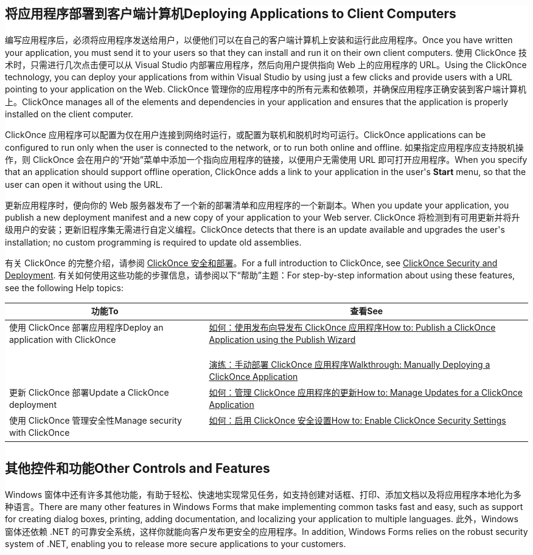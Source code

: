 ## <a name="deploying-applications-to-client-computers"></a><span data-ttu-id="e0bc6-174">将应用程序部署到客户端计算机</span><span class="sxs-lookup"><span data-stu-id="e0bc6-174">Deploying Applications to Client Computers</span></span>

<span data-ttu-id="e0bc6-175">编写应用程序后，必须将应用程序发送给用户，以便他们可以在自己的客户端计算机上安装和运行此应用程序。</span><span class="sxs-lookup"><span data-stu-id="e0bc6-175">Once you have written your application, you must send it to your users so that they can install and run it on their own client computers.</span></span> <span data-ttu-id="e0bc6-176">使用 ClickOnce 技术时，只需进行几次点击便可以从 Visual Studio 内部署应用程序，然后向用户提供指向 Web 上的应用程序的 URL。</span><span class="sxs-lookup"><span data-stu-id="e0bc6-176">Using the ClickOnce technology, you can deploy your applications from within Visual Studio by using just a few clicks and provide users with a URL pointing to your application on the Web.</span></span> <span data-ttu-id="e0bc6-177">ClickOnce 管理你的应用程序中的所有元素和依赖项，并确保应用程序正确安装到客户端计算机上。</span><span class="sxs-lookup"><span data-stu-id="e0bc6-177">ClickOnce manages all of the elements and dependencies in your application and ensures that the application is properly installed on the client computer.</span></span>

<span data-ttu-id="e0bc6-178">ClickOnce 应用程序可以配置为仅在用户连接到网络时运行，或配置为联机和脱机时均可运行。</span><span class="sxs-lookup"><span data-stu-id="e0bc6-178">ClickOnce applications can be configured to run only when the user is connected to the network, or to run both online and offline.</span></span> <span data-ttu-id="e0bc6-179">如果指定应用程序应支持脱机操作，则 ClickOnce 会在用户的“开始”菜单中添加一个指向应用程序的链接，以便用户无需使用 URL 即可打开应用程序。</span><span class="sxs-lookup"><span data-stu-id="e0bc6-179">When you specify that an application should support offline operation, ClickOnce adds a link to your application in the user's **Start** menu, so that the user can open it without using the URL.</span></span>

<span data-ttu-id="e0bc6-180">更新应用程序时，便向你的 Web 服务器发布了一个新的部署清单和应用程序的一个新副本。</span><span class="sxs-lookup"><span data-stu-id="e0bc6-180">When you update your application, you publish a new deployment manifest and a new copy of your application to your Web server.</span></span> <span data-ttu-id="e0bc6-181">ClickOnce 将检测到有可用更新并将升级用户的安装；更新旧程序集无需进行自定义编程。</span><span class="sxs-lookup"><span data-stu-id="e0bc6-181">ClickOnce detects that there is an update available and upgrades the user's installation; no custom programming is required to update old assemblies.</span></span>

<span data-ttu-id="e0bc6-182">有关 ClickOnce 的完整介绍，请参阅 [ClickOnce 安全和部署](/visualstudio/deployment/clickonce-security-and-deployment)。</span><span class="sxs-lookup"><span data-stu-id="e0bc6-182">For a full introduction to ClickOnce, see [ClickOnce Security and Deployment](/visualstudio/deployment/clickonce-security-and-deployment).</span></span> <span data-ttu-id="e0bc6-183">有关如何使用这些功能的步骤信息，请参阅以下“帮助”主题：</span><span class="sxs-lookup"><span data-stu-id="e0bc6-183">For step-by-step information about using these features, see the following Help topics:</span></span>

|<span data-ttu-id="e0bc6-184">功能</span><span class="sxs-lookup"><span data-stu-id="e0bc6-184">To</span></span>|<span data-ttu-id="e0bc6-185">查看</span><span class="sxs-lookup"><span data-stu-id="e0bc6-185">See</span></span>|
|--------|---------|
|<span data-ttu-id="e0bc6-186">使用 ClickOnce 部署应用程序</span><span class="sxs-lookup"><span data-stu-id="e0bc6-186">Deploy an application with ClickOnce</span></span>|[<span data-ttu-id="e0bc6-187">如何：使用发布向导发布 ClickOnce 应用程序</span><span class="sxs-lookup"><span data-stu-id="e0bc6-187">How to: Publish a ClickOnce Application using the Publish Wizard</span></span>](/visualstudio/deployment/how-to-publish-a-clickonce-application-using-the-publish-wizard)<br /><br /> [<span data-ttu-id="e0bc6-188">演练：手动部署 ClickOnce 应用程序</span><span class="sxs-lookup"><span data-stu-id="e0bc6-188">Walkthrough: Manually Deploying a ClickOnce Application</span></span>](/visualstudio/deployment/walkthrough-manually-deploying-a-clickonce-application)|
|<span data-ttu-id="e0bc6-189">更新 ClickOnce 部署</span><span class="sxs-lookup"><span data-stu-id="e0bc6-189">Update a ClickOnce deployment</span></span>|[<span data-ttu-id="e0bc6-190">如何：管理 ClickOnce 应用程序的更新</span><span class="sxs-lookup"><span data-stu-id="e0bc6-190">How to: Manage Updates for a ClickOnce Application</span></span>](/visualstudio/deployment/how-to-manage-updates-for-a-clickonce-application)|
|<span data-ttu-id="e0bc6-191">使用 ClickOnce 管理安全性</span><span class="sxs-lookup"><span data-stu-id="e0bc6-191">Manage security with ClickOnce</span></span>|[<span data-ttu-id="e0bc6-192">如何：启用 ClickOnce 安全设置</span><span class="sxs-lookup"><span data-stu-id="e0bc6-192">How to: Enable ClickOnce Security Settings</span></span>](/visualstudio/deployment/how-to-enable-clickonce-security-settings)|

## <a name="other-controls-and-features"></a><span data-ttu-id="e0bc6-193">其他控件和功能</span><span class="sxs-lookup"><span data-stu-id="e0bc6-193">Other Controls and Features</span></span>

<span data-ttu-id="e0bc6-194">Windows 窗体中还有许多其他功能，有助于轻松、快速地实现常见任务，如支持创建对话框、打印、添加文档以及将应用程序本地化为多种语言。</span><span class="sxs-lookup"><span data-stu-id="e0bc6-194">There are many other features in Windows Forms that make implementing common tasks fast and easy, such as support for creating dialog boxes, printing, adding documentation, and localizing your application to multiple languages.</span></span> <span data-ttu-id="e0bc6-195">此外，Windows 窗体还依赖 .NET 的可靠安全系统，这样你就能向客户发布更安全的应用程序。</span><span class="sxs-lookup"><span data-stu-id="e0bc6-195">In addition, Windows Forms relies on the robust security system of .NET, enabling you to release more secure applications to your customers.</span></span>
